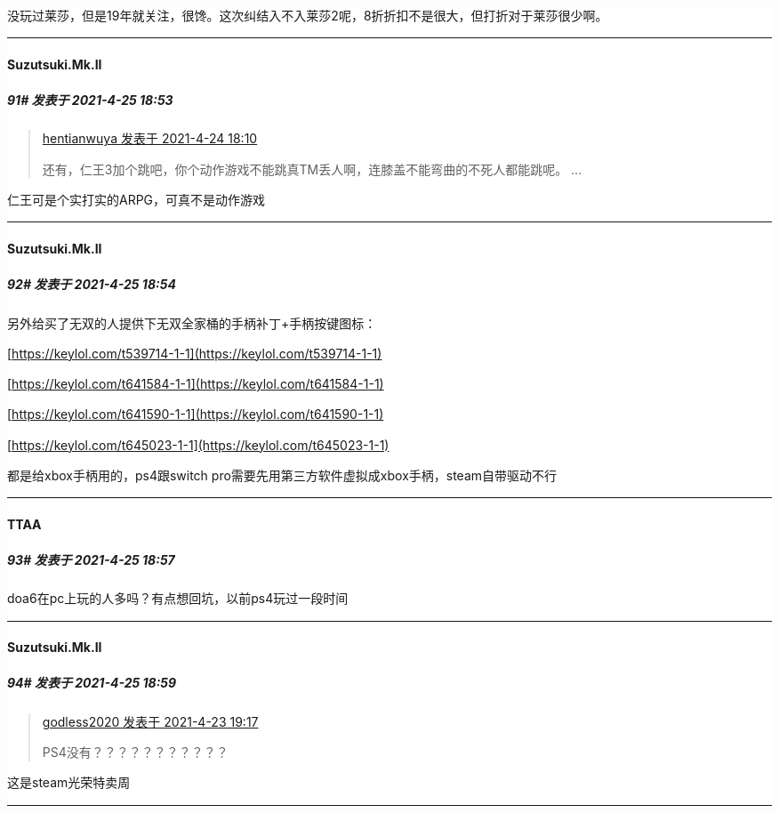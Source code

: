 
没玩过莱莎，但是19年就关注，很馋。这次纠结入不入莱莎2呢，8折折扣不是很大，但打折对于莱莎很少啊。




-----

####  Suzutsuki.Mk.II  
##### 91#       发表于 2021-4-25 18:53


<blockquote><a href="httphttps://bbs.saraba1st.com/2b/forum.php?mod=redirect&amp;goto=findpost&amp;pid=51046662&amp;ptid=2000623" target="_blank">hentianwuya 发表于 2021-4-24 18:10</a>

还有，仁王3加个跳吧，你个动作游戏不能跳真TM丢人啊，连膝盖不能弯曲的不死人都能跳呢。 ...</blockquote>
仁王可是个实打实的ARPG，可真不是动作游戏


-----

####  Suzutsuki.Mk.II  
##### 92#       发表于 2021-4-25 18:54


另外给买了无双的人提供下无双全家桶的手柄补丁+手柄按键图标：

[https://keylol.com/t539714-1-1](https://keylol.com/t539714-1-1)

[https://keylol.com/t641584-1-1](https://keylol.com/t641584-1-1)

[https://keylol.com/t641590-1-1](https://keylol.com/t641590-1-1)

[https://keylol.com/t645023-1-1](https://keylol.com/t645023-1-1)


都是给xbox手柄用的，ps4跟switch pro需要先用第三方软件虚拟成xbox手柄，steam自带驱动不行


-----

####  TTAA  
##### 93#       发表于 2021-4-25 18:57


doa6在pc上玩的人多吗？有点想回坑，以前ps4玩过一段时间


-----

####  Suzutsuki.Mk.II  
##### 94#       发表于 2021-4-25 18:59


<blockquote><a href="httphttps://bbs.saraba1st.com/2b/forum.php?mod=redirect&amp;goto=findpost&amp;pid=51038179&amp;ptid=2000623" target="_blank">godless2020 发表于 2021-4-23 19:17</a>

PS4没有？？？？？？？？？？？</blockquote>
这是steam光荣特卖周


-----
